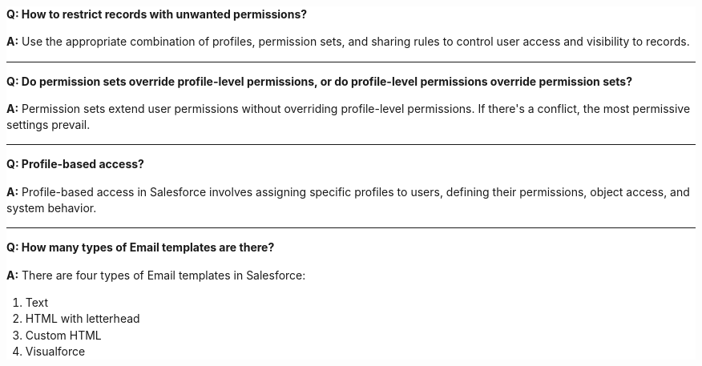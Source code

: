 **Q: How to restrict records with unwanted permissions?**

**A:** Use the appropriate combination of profiles, permission sets, and sharing rules to control user access and visibility to records.

---

**Q: Do permission sets override profile-level permissions, or do profile-level permissions override permission sets?**

**A:** Permission sets extend user permissions without overriding profile-level permissions. If there's a conflict, the most permissive settings prevail.

---

**Q: Profile-based access?**

**A:** Profile-based access in Salesforce involves assigning specific profiles to users, defining their permissions, object access, and system behavior.

---

**Q: How many types of Email templates are there?**

**A:** There are four types of Email templates in Salesforce: 
1. Text
2. HTML with letterhead
3. Custom HTML
4. Visualforce


